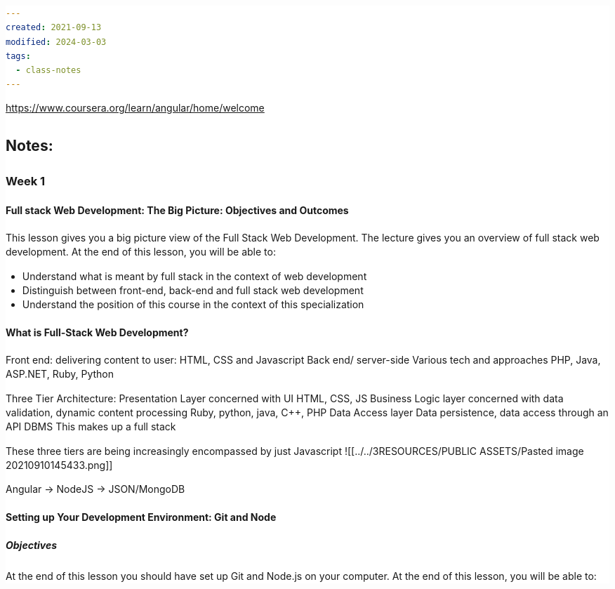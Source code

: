 ```yaml
---
created: 2021-09-13
modified: 2024-03-03
tags:
  - class-notes
---
```



https://www.coursera.org/learn/angular/home/welcome

## Notes: 
### Week 1
#### Full stack Web Development: The Big Picture: Objectives and Outcomes

This lesson gives you a big picture view of the Full Stack Web Development. The lecture gives you an overview of full stack web development. At the end of this lesson, you will be able to:

-   Understand what is meant by full stack in the context of web development
-   Distinguish between front-end, back-end and full stack web development
-   Understand the position of this course in the context of this specialization

#### What is Full-Stack Web Development?
Front end: delivering content to user: 
	HTML, CSS and Javascript
Back end/ server-side
	Various tech and approaches
	PHP, Java, ASP.NET, Ruby, Python

Three Tier Architecture: 
	Presentation Layer
		concerned with UI 
		HTML, CSS, JS
	Business Logic layer
		concerned with data validation, dynamic content processing
		Ruby, python, java, C++, PHP
	Data Access layer
		Data persistence, data access through an API
		DBMS
	This makes up a full stack 
	
These three tiers are being increasingly encompassed by just Javascript 
![[../../3RESOURCES/PUBLIC ASSETS/Pasted image 20210910145433.png]]

Angular -> NodeJS -> JSON/MongoDB	
#### Setting up Your Development Environment: Git and Node
##### Objectives
At the end of this lesson you should have set up Git and Node.js on your computer. At the end of this lesson, you will be able to:
